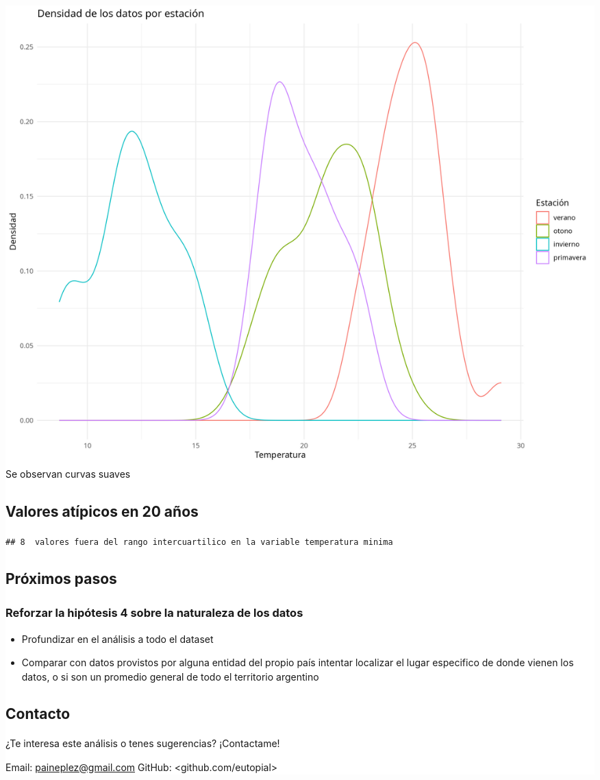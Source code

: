 <img src="graficos/R_densisdad_por_estacion.jpeg" width="3188" /> Se
observan curvas suaves

## Valores atípicos en 20 años

    ## 8  valores fuera del rango intercuartilico en la variable temperatura minima

## Próximos pasos

### Reforzar la hipótesis 4 sobre la naturaleza de los datos

- Profundizar en el análisis a todo el dataset

- Comparar con datos provistos por alguna entidad del propio país
  intentar localizar el lugar especifico de donde vienen los datos, o si
  son un promedio general de todo el territorio argentino

## Contacto

¿Te interesa este análisis o tenes sugerencias? ¡Contactame!

Email: <paineplez@gmail.com> GitHub: \<github.com/eutopial\>
